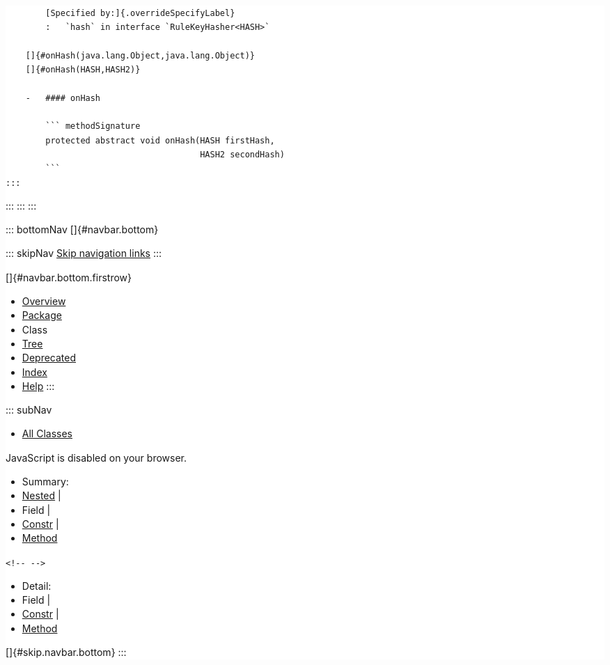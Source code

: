             [Specified by:]{.overrideSpecifyLabel}
            :   `hash` in interface `RuleKeyHasher<HASH>`

        []{#onHash(java.lang.Object,java.lang.Object)}
        []{#onHash(HASH,HASH2)}

        -   #### onHash

            ``` methodSignature
            protected abstract void onHash​(HASH firstHash,
                                           HASH2 secondHash)
            ```
    :::
:::
:::
:::

::: bottomNav
[]{#navbar.bottom}

::: skipNav
[Skip navigation links](#skip.navbar.bottom "Skip navigation links")
:::

[]{#navbar.bottom.firstrow}

-   [Overview](../../../../../../index.html)
-   [Package](package-summary.html)
-   Class
-   [Tree](package-tree.html)
-   [Deprecated](../../../../../../deprecated-list.html)
-   [Index](../../../../../../index-all.html)
-   [Help](../../../../../../help-doc.html)
:::

::: subNav
-   [All Classes](../../../../../../allclasses.html)

<div>

<div>

JavaScript is disabled on your browser.

</div>

</div>

<div>

-   Summary: 
-   [Nested](#nested.class.summary) \| 
-   Field \| 
-   [Constr](#constructor.summary) \| 
-   [Method](#method.summary)

```{=html}
<!-- -->
```
-   Detail: 
-   Field \| 
-   [Constr](#constructor.detail) \| 
-   [Method](#method.detail)

</div>

[]{#skip.navbar.bottom}
:::
